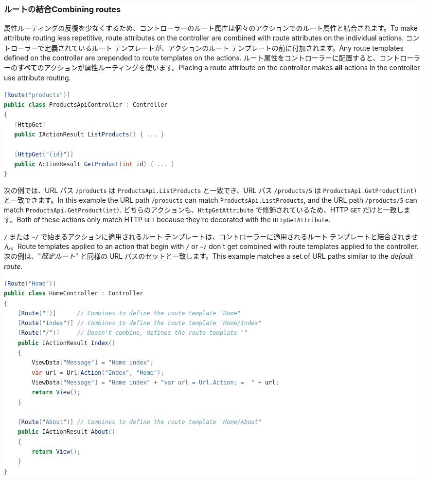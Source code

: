 <a name="routing-combining-ref-label"></a>

### <a name="combining-routes"></a><span data-ttu-id="e9e9f-226">ルートの結合</span><span class="sxs-lookup"><span data-stu-id="e9e9f-226">Combining routes</span></span>

<span data-ttu-id="e9e9f-227">属性ルーティングの反復を少なくするため、コントローラーのルート属性は個々のアクションでのルート属性と結合されます。</span><span class="sxs-lookup"><span data-stu-id="e9e9f-227">To make attribute routing less repetitive, route attributes on the controller are combined with route attributes on the individual actions.</span></span> <span data-ttu-id="e9e9f-228">コントローラーで定義されているルート テンプレートが、アクションのルート テンプレートの前に付加されます。</span><span class="sxs-lookup"><span data-stu-id="e9e9f-228">Any route templates defined on the controller are prepended to route templates on the actions.</span></span> <span data-ttu-id="e9e9f-229">ルート属性をコントローラーに配置すると、コントローラーの**すべて**のアクションが属性ルーティングを使います。</span><span class="sxs-lookup"><span data-stu-id="e9e9f-229">Placing a route attribute on the controller makes **all** actions in the controller use attribute routing.</span></span>

```csharp
[Route("products")]
public class ProductsApiController : Controller
{
   [HttpGet]
   public IActionResult ListProducts() { ... }

   [HttpGet("{id}")]
   public ActionResult GetProduct(int id) { ... }
}
```

<span data-ttu-id="e9e9f-230">次の例では、URL パス `/products` は `ProductsApi.ListProducts` と一致でき、URL パス `/products/5` は `ProductsApi.GetProduct(int)` と一致できます。</span><span class="sxs-lookup"><span data-stu-id="e9e9f-230">In this example the URL path `/products` can match `ProductsApi.ListProducts`, and the URL path `/products/5` can match `ProductsApi.GetProduct(int)`.</span></span> <span data-ttu-id="e9e9f-231">どちらのアクションも、`HttpGetAttribute` で修飾されているため、HTTP `GET` だけと一致します。</span><span class="sxs-lookup"><span data-stu-id="e9e9f-231">Both of these actions only match HTTP `GET` because they're decorated with the `HttpGetAttribute`.</span></span>

<span data-ttu-id="e9e9f-232">`/` または `~/` で始まるアクションに適用されるルート テンプレートは、コントローラーに適用されるルート テンプレートと結合されません。</span><span class="sxs-lookup"><span data-stu-id="e9e9f-232">Route templates applied to an action that begin with `/` or `~/` don't get combined with route templates applied to the controller.</span></span> <span data-ttu-id="e9e9f-233">次の例は、"*既定ルート*" と同様の URL パスのセットと一致します。</span><span class="sxs-lookup"><span data-stu-id="e9e9f-233">This example matches a set of URL paths similar to the *default route*.</span></span>

```csharp
[Route("Home")]
public class HomeController : Controller
{
    [Route("")]      // Combines to define the route template "Home"
    [Route("Index")] // Combines to define the route template "Home/Index"
    [Route("/")]     // Doesn't combine, defines the route template ""
    public IActionResult Index()
    {
        ViewData["Message"] = "Home index";
        var url = Url.Action("Index", "Home");
        ViewData["Message"] = "Home index" + "var url = Url.Action; =  " + url;
        return View();
    }

    [Route("About")] // Combines to define the route template "Home/About"
    public IActionResult About()
    {
        return View();
    }   
}
```
